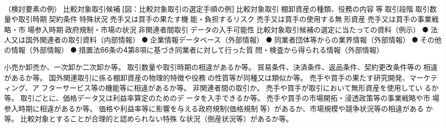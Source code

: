 





























（検討要素の例）
比較対象取引候補
\[図：比較対象取引の選定手順の例\]
比較対象取引
棚卸資産の種類、役務の内容
等
取引段階
取引数量や取引時期
契約条件
特殊状況
売手又は買手の果たす機
能・負担するリスク
売手又は買手の使用する無
形資産
売手又は買手の事業戦略・市
場参入時期
政府規制・市場の状況
非関連者間取引
データの入手可能性
比較対象取引候補の選定に当たっての資料（例示）
● 法人又は国外関連者の取引資料（内部情報）
● 企業情報データベース（外部情報）
● 同業者団体等からの業界情報（外部情報）
● その他の情報（外部情報）
● 措置法66条の4第8項に基づき同業者に対して行った質
問・検査から得られる情報（外部情報）

小売か卸売か、一次卸か二次卸か等。
取引数量や取引時期の相違があるか等。
貿易条件、決済条件、返品条件、契約更改条件等の
相違があるか等。
国外関連取引に係る棚卸資産の物理的特徴や役務
の性質等が同種又は類似か等。
売手や買手の果たす研究開発、マーケティング、ア
フターサービス等の機能等に相違があるか等。
非関連者間の取引か。
売手や買手が取引において無形資産を使用してい
るか等。
取引ごとに、価格データ又は利益率算定のためのデ
ータを入手できるか等。
売手や買手の市場開拓・浸透政策等の事業戦略や市
場参入時期に相違があるか等。
価格や利益率等に影響を与える政府規制(価格規制
等）があるか、市場規模や競争状況等の相違がある
か等。
比較対象とすることが合理的と認められない特殊
な状況（倒産状況等）があるか等。
